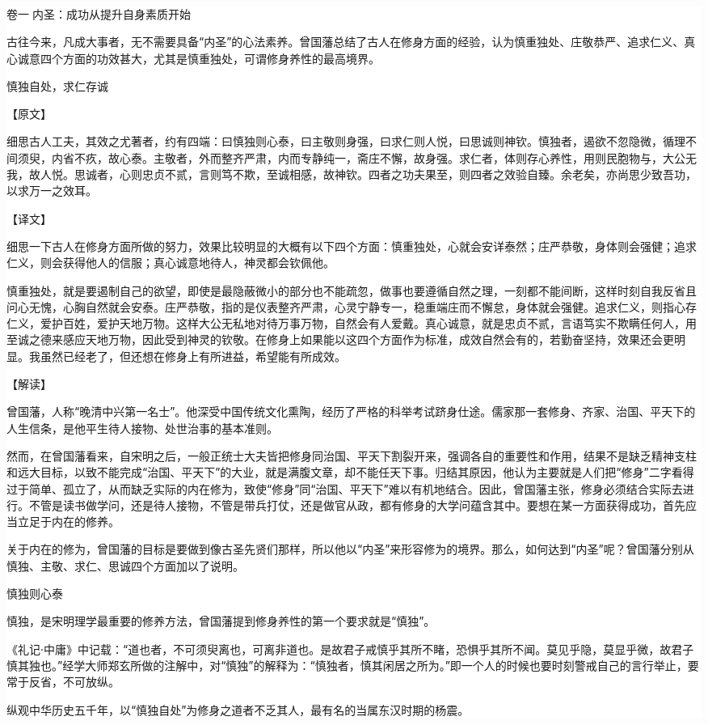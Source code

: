 卷一  内圣：成功从提升自身素质开始


 
 

古往今来，凡成大事者，无不需要具备“内圣”的心法素养。曾国藩总结了古人在修身方面的经验，认为慎重独处、庄敬恭严、追求仁义、真心诚意四个方面的功效甚大，尤其是慎重独处，可谓修身养性的最高境界。


 
 

慎独自处，求仁存诚


 
 

【原文】


 
 

细思古人工夫，其效之尤著者，约有四端：曰慎独则心泰，曰主敬则身强，曰求仁则人悦，曰思诚则神钦。慎独者，遏欲不忽隐微，循理不间须臾，内省不疚，故心泰。主敬者，外而整齐严肃，内而专静纯一，斋庄不懈，故身强。求仁者，体则存心养性，用则民胞物与，大公无我，故人悦。思诚者，心则忠贞不贰，言则笃不欺，至诚相感，故神钦。四者之功夫果至，则四者之效验自臻。余老矣，亦尚思少致吾功，以求万一之效耳。


 
 

【译文】


 
 

细思一下古人在修身方面所做的努力，效果比较明显的大概有以下四个方面：慎重独处，心就会安详泰然；庄严恭敬，身体则会强健；追求仁义，则会获得他人的信服；真心诚意地待人，神灵都会钦佩他。

慎重独处，就是要遏制自己的欲望，即使是最隐蔽微小的部分也不能疏忽，做事也要遵循自然之理，一刻都不能间断，这样时刻自我反省且问心无愧，心胸自然就会安泰。庄严恭敬，指的是仪表整齐严肃，心灵宁静专一，稳重端庄而不懈怠，身体就会强健。追求仁义，则指心存仁义，爱护百姓，爱护天地万物。这样大公无私地对待万事万物，自然会有人爱戴。真心诚意，就是忠贞不贰，言语笃实不欺瞒任何人，用至诚之德来感应天地万物，因此受到神灵的钦敬。在修身上如果能以这四个方面作为标准，成效自然会有的，若勤奋坚持，效果还会更明显。我虽然已经老了，但还想在修身上有所进益，希望能有所成效。


 
 

【解读】


 
 

曾国藩，人称“晚清中兴第一名士”。他深受中国传统文化熏陶，经历了严格的科举考试跻身仕途。儒家那一套修身、齐家、治国、平天下的人生信条，是他平生待人接物、处世治事的基本准则。

然而，在曾国藩看来，自宋明之后，一般正统士大夫皆把修身同治国、平天下割裂开来，强调各自的重要性和作用，结果不是缺乏精神支柱和远大目标，以致不能完成“治国、平天下”的大业，就是满腹文章，却不能任天下事。归结其原因，他认为主要就是人们把“修身”二字看得过于简单、孤立了，从而缺乏实际的内在修为，致使“修身”同“治国、平天下”难以有机地结合。因此，曾国藩主张，修身必须结合实际去进行。不管是读书做学问，还是待人接物，不管是带兵打仗，还是做官从政，都有修身的大学问蕴含其中。要想在某一方面获得成功，首先应当立足于内在的修养。

关于内在的修为，曾国藩的目标是要做到像古圣先贤们那样，所以他以“内圣”来形容修为的境界。那么，如何达到“内圣”呢？曾国藩分别从慎独、主敬、求仁、思诚四个方面加以了说明。


 
 

慎独则心泰

慎独，是宋明理学最重要的修养方法，曾国藩提到修身养性的第一个要求就是“慎独”。

《礼记·中庸》中记载：“道也者，不可须臾离也，可离非道也。是故君子戒慎乎其所不睹，恐惧乎其所不闻。莫见乎隐，莫显乎微，故君子慎其独也。”经学大师郑玄所做的注解中，对“慎独”的解释为：“慎独者，慎其闲居之所为。”即一个人的时候也要时刻警戒自己的言行举止，要常于反省，不可放纵。

纵观中华历史五千年，以“慎独自处”为修身之道者不乏其人，最有名的当属东汉时期的杨震。
